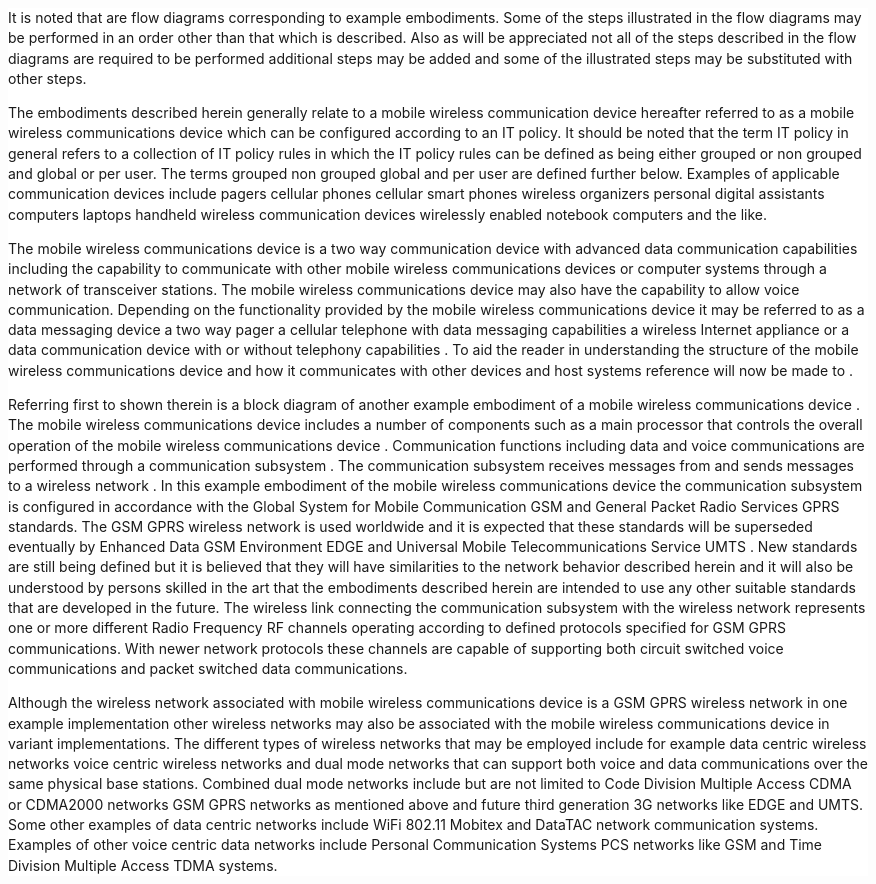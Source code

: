It is noted that are flow diagrams corresponding to example embodiments. Some of the steps illustrated in the flow diagrams may be performed in an order other than that which is described. Also as will be appreciated not all of the steps described in the flow diagrams are required to be performed additional steps may be added and some of the illustrated steps may be substituted with other steps.

The embodiments described herein generally relate to a mobile wireless communication device hereafter referred to as a mobile wireless communications device which can be configured according to an IT policy. It should be noted that the term IT policy in general refers to a collection of IT policy rules in which the IT policy rules can be defined as being either grouped or non grouped and global or per user. The terms grouped non grouped global and per user are defined further below. Examples of applicable communication devices include pagers cellular phones cellular smart phones wireless organizers personal digital assistants computers laptops handheld wireless communication devices wirelessly enabled notebook computers and the like.

The mobile wireless communications device is a two way communication device with advanced data communication capabilities including the capability to communicate with other mobile wireless communications devices or computer systems through a network of transceiver stations. The mobile wireless communications device may also have the capability to allow voice communication. Depending on the functionality provided by the mobile wireless communications device it may be referred to as a data messaging device a two way pager a cellular telephone with data messaging capabilities a wireless Internet appliance or a data communication device with or without telephony capabilities . To aid the reader in understanding the structure of the mobile wireless communications device and how it communicates with other devices and host systems reference will now be made to .

Referring first to shown therein is a block diagram of another example embodiment of a mobile wireless communications device . The mobile wireless communications device includes a number of components such as a main processor that controls the overall operation of the mobile wireless communications device . Communication functions including data and voice communications are performed through a communication subsystem . The communication subsystem receives messages from and sends messages to a wireless network . In this example embodiment of the mobile wireless communications device the communication subsystem is configured in accordance with the Global System for Mobile Communication GSM and General Packet Radio Services GPRS standards. The GSM GPRS wireless network is used worldwide and it is expected that these standards will be superseded eventually by Enhanced Data GSM Environment EDGE and Universal Mobile Telecommunications Service UMTS . New standards are still being defined but it is believed that they will have similarities to the network behavior described herein and it will also be understood by persons skilled in the art that the embodiments described herein are intended to use any other suitable standards that are developed in the future. The wireless link connecting the communication subsystem with the wireless network represents one or more different Radio Frequency RF channels operating according to defined protocols specified for GSM GPRS communications. With newer network protocols these channels are capable of supporting both circuit switched voice communications and packet switched data communications.

Although the wireless network associated with mobile wireless communications device is a GSM GPRS wireless network in one example implementation other wireless networks may also be associated with the mobile wireless communications device in variant implementations. The different types of wireless networks that may be employed include for example data centric wireless networks voice centric wireless networks and dual mode networks that can support both voice and data communications over the same physical base stations. Combined dual mode networks include but are not limited to Code Division Multiple Access CDMA or CDMA2000 networks GSM GPRS networks as mentioned above and future third generation 3G networks like EDGE and UMTS. Some other examples of data centric networks include WiFi 802.11 Mobitex and DataTAC network communication systems. Examples of other voice centric data networks include Personal Communication Systems PCS networks like GSM and Time Division Multiple Access TDMA systems.
